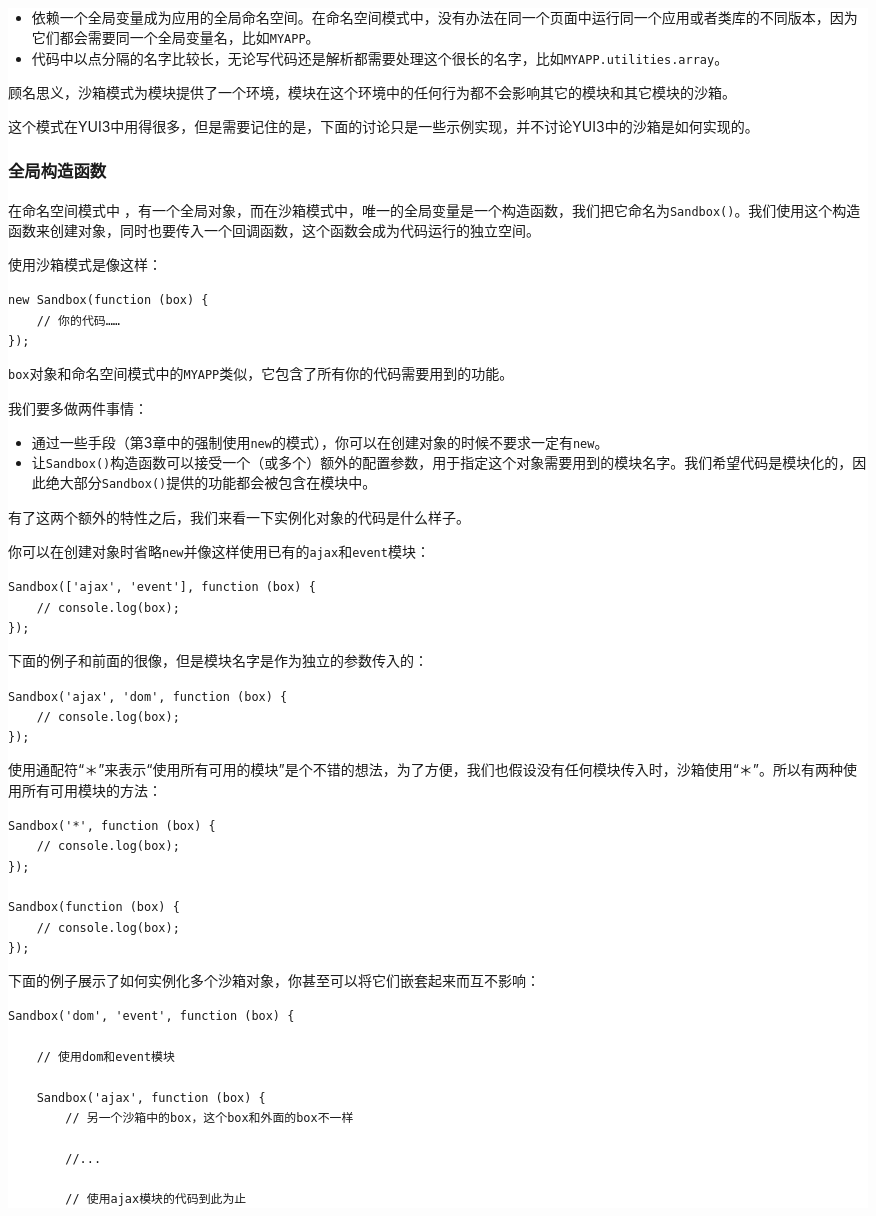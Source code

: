 - 依赖一个全局变量成为应用的全局命名空间。在命名空间模式中，没有办法在同一个页面中运行同一个应用或者类库的不同版本，因为它们都会需要同一个全局变量名，比如`MYAPP`。
- 代码中以点分隔的名字比较长，无论写代码还是解析都需要处理这个很长的名字，比如`MYAPP.utilities.array`。

顾名思义，沙箱模式为模块提供了一个环境，模块在这个环境中的任何行为都不会影响其它的模块和其它模块的沙箱。

这个模式在YUI3中用得很多，但是需要记住的是，下面的讨论只是一些示例实现，并不讨论YUI3中的沙箱是如何实现的。

### 全局构造函数

在命名空间模式中 ，有一个全局对象，而在沙箱模式中，唯一的全局变量是一个构造函数，我们把它命名为`Sandbox()`。我们使用这个构造函数来创建对象，同时也要传入一个回调函数，这个函数会成为代码运行的独立空间。

使用沙箱模式是像这样：

	new Sandbox(function (box) {
		// 你的代码……
	});

`box`对象和命名空间模式中的`MYAPP`类似，它包含了所有你的代码需要用到的功能。

我们要多做两件事情：

- 通过一些手段（第3章中的强制使用`new`的模式），你可以在创建对象的时候不要求一定有`new`。
- 让`Sandbox()`构造函数可以接受一个（或多个）额外的配置参数，用于指定这个对象需要用到的模块名字。我们希望代码是模块化的，因此绝大部分`Sandbox()`提供的功能都会被包含在模块中。

有了这两个额外的特性之后，我们来看一下实例化对象的代码是什么样子。

你可以在创建对象时省略`new`并像这样使用已有的`ajax`和`event`模块：

	Sandbox(['ajax', 'event'], function (box) {
		// console.log(box);
	});

下面的例子和前面的很像，但是模块名字是作为独立的参数传入的：

	Sandbox('ajax', 'dom', function (box) {
		// console.log(box);
	});

使用通配符“＊”来表示“使用所有可用的模块”是个不错的想法，为了方便，我们也假设没有任何模块传入时，沙箱使用“＊”。所以有两种使用所有可用模块的方法：

	Sandbox('*', function (box) {
		// console.log(box);
	});

	Sandbox(function (box) {
		// console.log(box);
	});

下面的例子展示了如何实例化多个沙箱对象，你甚至可以将它们嵌套起来而互不影响：

	Sandbox('dom', 'event', function (box) {

		// 使用dom和event模块
	
		Sandbox('ajax', function (box) {
			// 另一个沙箱中的box，这个box和外面的box不一样

			//...

			// 使用ajax模块的代码到此为止

